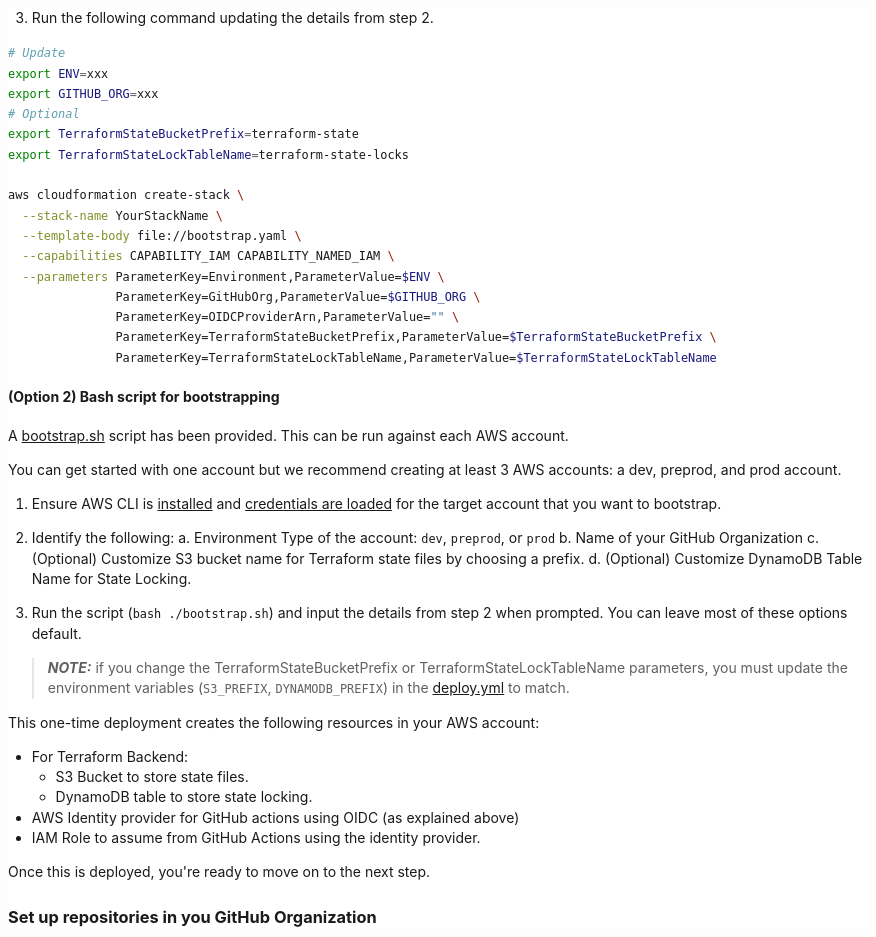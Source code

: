 3. Run the following command updating the details from step 2.

```bash
# Update
export ENV=xxx
export GITHUB_ORG=xxx
# Optional
export TerraformStateBucketPrefix=terraform-state
export TerraformStateLockTableName=terraform-state-locks

aws cloudformation create-stack \
  --stack-name YourStackName \
  --template-body file://bootstrap.yaml \
  --capabilities CAPABILITY_IAM CAPABILITY_NAMED_IAM \
  --parameters ParameterKey=Environment,ParameterValue=$ENV \
               ParameterKey=GitHubOrg,ParameterValue=$GITHUB_ORG \
               ParameterKey=OIDCProviderArn,ParameterValue="" \
               ParameterKey=TerraformStateBucketPrefix,ParameterValue=$TerraformStateBucketPrefix \
               ParameterKey=TerraformStateLockTableName,ParameterValue=$TerraformStateLockTableName
```

#### (Option 2) Bash script for bootstrapping

A [bootstrap.sh](bootstrap.sh) script has been provided. This can be run against each AWS account. 

You can get started with one account but we recommend creating at least 3 AWS accounts: a dev, preprod, and prod account.

1. Ensure AWS CLI is [installed](https://docs.aws.amazon.com/cli/latest/userguide/getting-started-install.html) and [credentials are loaded](https://docs.aws.amazon.com/cli/latest/userguide/cli-configure-files.html) for the target account that you want to bootstrap.

2. Identify the following:
  a. Environment Type of the account: `dev`, `preprod`, or `prod`
  b. Name of your GitHub Organization
  c. (Optional) Customize S3 bucket name for Terraform state files by choosing a prefix.
  d. (Optional) Customize DynamoDB Table Name for State Locking.

3. Run the script (`bash ./bootstrap.sh`) and input the details from step 2 when prompted. You can leave most of these options default.

> **_NOTE:_** if you change the TerraformStateBucketPrefix or TerraformStateLockTableName parameters, you must update the environment variables (`S3_PREFIX`, `DYNAMODB_PREFIX`) in the [deploy.yml](base-infrastructure/.github/workflows/deploy.yml) to match.

This one-time deployment creates the following resources in your AWS account:

- For Terraform Backend:
  - S3 Bucket to store state files.
  -  DynamoDB table to store state locking.
- AWS Identity provider for GitHub actions using OIDC (as explained above)
- IAM Role to assume from GitHub Actions using the identity provider.

Once this is deployed, you're ready to move on to the next step.

### Set up repositories in you GitHub Organization
